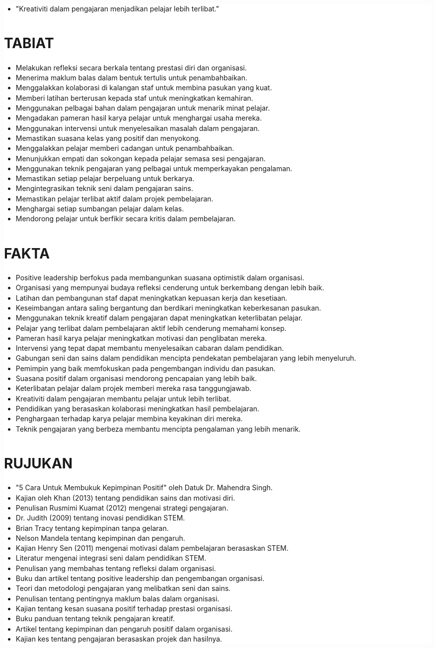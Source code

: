 - "Kreativiti dalam pengajaran menjadikan pelajar lebih terlibat."

# TABIAT
- Melakukan refleksi secara berkala tentang prestasi diri dan organisasi.
- Menerima maklum balas dalam bentuk tertulis untuk penambahbaikan.
- Menggalakkan kolaborasi di kalangan staf untuk membina pasukan yang kuat.
- Memberi latihan berterusan kepada staf untuk meningkatkan kemahiran.
- Menggunakan pelbagai bahan dalam pengajaran untuk menarik minat pelajar.
- Mengadakan pameran hasil karya pelajar untuk menghargai usaha mereka.
- Menggunakan intervensi untuk menyelesaikan masalah dalam pengajaran.
- Memastikan suasana kelas yang positif dan menyokong.
- Menggalakkan pelajar memberi cadangan untuk penambahbaikan.
- Menunjukkan empati dan sokongan kepada pelajar semasa sesi pengajaran.
- Menggunakan teknik pengajaran yang pelbagai untuk memperkayakan pengalaman.
- Memastikan setiap pelajar berpeluang untuk berkarya.
- Mengintegrasikan teknik seni dalam pengajaran sains.
- Memastikan pelajar terlibat aktif dalam projek pembelajaran.
- Menghargai setiap sumbangan pelajar dalam kelas.
- Mendorong pelajar untuk berfikir secara kritis dalam pembelajaran.

# FAKTA
- Positive leadership berfokus pada membangunkan suasana optimistik dalam organisasi.
- Organisasi yang mempunyai budaya refleksi cenderung untuk berkembang dengan lebih baik.
- Latihan dan pembangunan staf dapat meningkatkan kepuasan kerja dan kesetiaan.
- Keseimbangan antara saling bergantung dan berdikari meningkatkan keberkesanan pasukan.
- Menggunakan teknik kreatif dalam pengajaran dapat meningkatkan keterlibatan pelajar.
- Pelajar yang terlibat dalam pembelajaran aktif lebih cenderung memahami konsep.
- Pameran hasil karya pelajar meningkatkan motivasi dan penglibatan mereka.
- Intervensi yang tepat dapat membantu menyelesaikan cabaran dalam pendidikan.
- Gabungan seni dan sains dalam pendidikan mencipta pendekatan pembelajaran yang lebih menyeluruh.
- Pemimpin yang baik memfokuskan pada pengembangan individu dan pasukan.
- Suasana positif dalam organisasi mendorong pencapaian yang lebih baik.
- Keterlibatan pelajar dalam projek memberi mereka rasa tanggungjawab.
- Kreativiti dalam pengajaran membantu pelajar untuk lebih terlibat.
- Pendidikan yang berasaskan kolaborasi meningkatkan hasil pembelajaran.
- Penghargaan terhadap karya pelajar membina keyakinan diri mereka.
- Teknik pengajaran yang berbeza membantu mencipta pengalaman yang lebih menarik.

# RUJUKAN
- "5 Cara Untuk Membukuk Kepimpinan Positif" oleh Datuk Dr. Mahendra Singh.
- Kajian oleh Khan (2013) tentang pendidikan sains dan motivasi diri.
- Penulisan Rusmimi Kuamat (2012) mengenai strategi pengajaran.
- Dr. Judith (2009) tentang inovasi pendidikan STEM.
- Brian Tracy tentang kepimpinan tanpa gelaran.
- Nelson Mandela tentang kepimpinan dan pengaruh.
- Kajian Henry Sen (2011) mengenai motivasi dalam pembelajaran berasaskan STEM.
- Literatur mengenai integrasi seni dalam pendidikan STEM.
- Penulisan yang membahas tentang refleksi dalam organisasi.
- Buku dan artikel tentang positive leadership dan pengembangan organisasi.
- Teori dan metodologi pengajaran yang melibatkan seni dan sains.
- Penulisan tentang pentingnya maklum balas dalam organisasi.
- Kajian tentang kesan suasana positif terhadap prestasi organisasi.
- Buku panduan tentang teknik pengajaran kreatif.
- Artikel tentang kepimpinan dan pengaruh positif dalam organisasi.
- Kajian kes tentang pengajaran berasaskan projek dan hasilnya.

